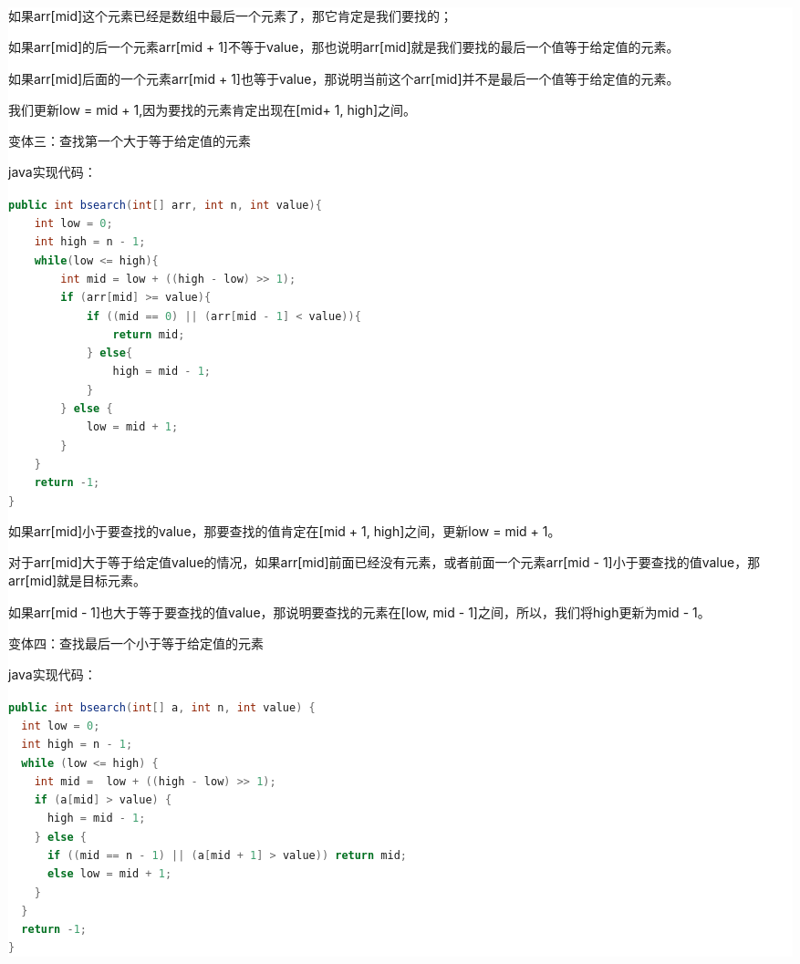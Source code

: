 如果arr[mid]这个元素已经是数组中最后一个元素了，那它肯定是我们要找的；

如果arr[mid]的后一个元素arr[mid + 1]不等于value，那也说明arr[mid]就是我们要找的最后一个值等于给定值的元素。

如果arr[mid]后面的一个元素arr[mid + 1]也等于value，那说明当前这个arr[mid]并不是最后一个值等于给定值的元素。

我们更新low = mid + 1,因为要找的元素肯定出现在[mid+ 1, high]之间。

变体三：查找第一个大于等于给定值的元素

java实现代码：

```java
public int bsearch(int[] arr, int n, int value){
    int low = 0;
    int high = n - 1;
    while(low <= high){
        int mid = low + ((high - low) >> 1);
        if (arr[mid] >= value){
            if ((mid == 0) || (arr[mid - 1] < value)){
                return mid;
            } else{
                high = mid - 1;
            }
        } else {
            low = mid + 1;
        }
    }
    return -1;
}
```

如果arr[mid]小于要查找的value，那要查找的值肯定在[mid + 1, high]之间，更新low = mid + 1。

对于arr[mid]大于等于给定值value的情况，如果arr[mid]前面已经没有元素，或者前面一个元素arr[mid - 1]小于要查找的值value，那arr[mid]就是目标元素。

如果arr[mid - 1]也大于等于要查找的值value，那说明要查找的元素在[low, mid - 1]之间，所以，我们将high更新为mid - 1。

变体四：查找最后一个小于等于给定值的元素

java实现代码：

```java
public int bsearch(int[] a, int n, int value) {
  int low = 0;
  int high = n - 1;
  while (low <= high) {
    int mid =  low + ((high - low) >> 1);
    if (a[mid] > value) {
      high = mid - 1;
    } else {
      if ((mid == n - 1) || (a[mid + 1] > value)) return mid;
      else low = mid + 1;
    }
  }
  return -1;
}

```
